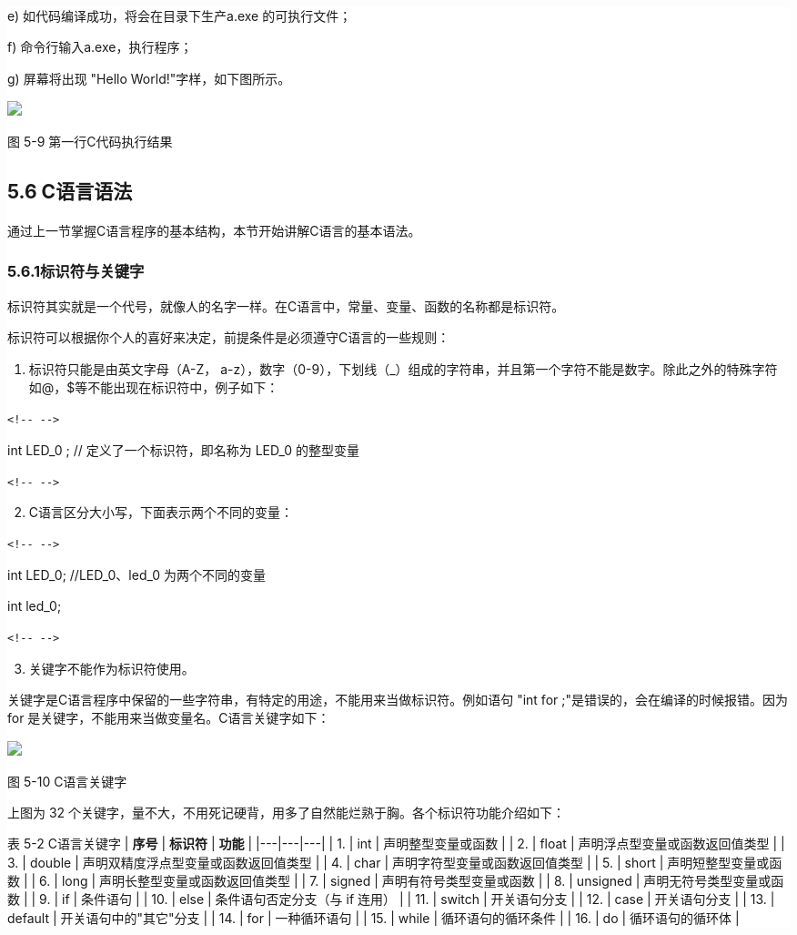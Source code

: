 e)  如代码编译成功，将会在目录下生产a.exe 的可执行文件；

f)  命令行输入a.exe，执行程序；

g)  屏幕将出现 "Hello World!"字样，如下图所示。

![](../media/image67.png)

图 5-9 第一行C代码执行结果

## 5.6 C语言语法

通过上一节掌握C语言程序的基本结构，本节开始讲解C语言的基本语法。

### 5.6.1标识符与关键字

标识符其实就是一个代号，就像人的名字一样。在C语言中，常量、变量、函数的名称都是标识符。

标识符可以根据你个人的喜好来决定，前提条件是必须遵守C语言的一些规则：

1) 标识符只能是由英文字母（A-Z， a-z），数字（0-9），下划线（_）组成的字符串，并且第一个字符不能是数字。除此之外的特殊字符如@，\$等不能出现在标识符中，例子如下：

```{=html}
<!-- -->
```

int LED_0 ; // 定义了一个标识符，即名称为 LED_0 的整型变量

```{=html}
<!-- -->
```
2)  C语言区分大小写，下面表示两个不同的变量：

```{=html}
<!-- -->
```

int LED_0; //LED_0、led_0 为两个不同的变量

int led_0;

```{=html}
<!-- -->
```
3)  关键字不能作为标识符使用。

关键字是C语言程序中保留的一些字符串，有特定的用途，不能用来当做标识符。例如语句 "int for ;"是错误的，会在编译的时候报错。因为 for 是关键字，不能用来当做变量名。C语言关键字如下：

![](../media/image68.png)

图 5-10 C语言关键字

上图为 32 个关键字，量不大，不用死记硬背，用多了自然能烂熟于胸。各个标识符功能介绍如下：

表 5-2 C语言关键字 | **序号** | **标识符**  | **功能**                                                      | |---|---|---| | 1. |
int | 声明整型变量或函数 | | 2. | float | 声明浮点型变量或函数返回值类型 | | 3. | double | 声明双精度浮点型变量或函数返回值类型 | | 4. | char | 声明字符型变量或函数返回值类型 |
| 5. | short | 声明短整型变量或函数 | | 6. | long | 声明长整型变量或函数返回值类型 | | 7. | signed | 声明有符号类型变量或函数 | | 8. | unsigned |
声明无符号类型变量或函数 | | 9. | if | 条件语句 | | 10. | else | 条件语句否定分支（与 if 连用） |
| 11.      | switch      | 开关语句分支                                                  |
| 12.      | case        | 开关语句分支                                                  |
| 13.      | default     | 开关语句中的"其它"分支                                      |
| 14.      | for         | 一种循环语句                                                  |
| 15.      | while       | 循环语句的循环条件                                            |
| 16.      | do          | 循环语句的循环体                                              |